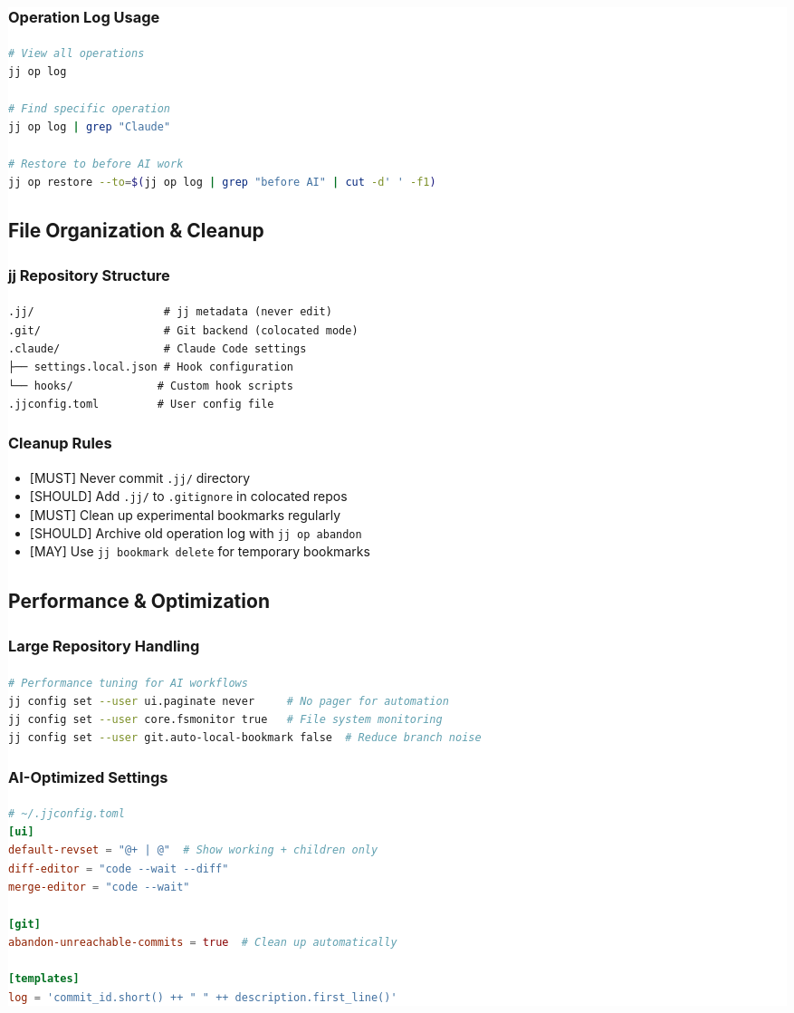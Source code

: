 ### Operation Log Usage
```bash
# View all operations
jj op log

# Find specific operation
jj op log | grep "Claude"

# Restore to before AI work
jj op restore --to=$(jj op log | grep "before AI" | cut -d' ' -f1)
```

## File Organization & Cleanup

### jj Repository Structure
```
.jj/                    # jj metadata (never edit)
.git/                   # Git backend (colocated mode)
.claude/                # Claude Code settings
├── settings.local.json # Hook configuration
└── hooks/             # Custom hook scripts
.jjconfig.toml         # User config file
```

### Cleanup Rules
- [MUST] Never commit `.jj/` directory
- [SHOULD] Add `.jj/` to `.gitignore` in colocated repos
- [MUST] Clean up experimental bookmarks regularly
- [SHOULD] Archive old operation log with `jj op abandon`
- [MAY] Use `jj bookmark delete` for temporary bookmarks

## Performance & Optimization

### Large Repository Handling
```bash
# Performance tuning for AI workflows
jj config set --user ui.paginate never     # No pager for automation
jj config set --user core.fsmonitor true   # File system monitoring
jj config set --user git.auto-local-bookmark false  # Reduce branch noise
```

### AI-Optimized Settings
```toml
# ~/.jjconfig.toml
[ui]
default-revset = "@+ | @"  # Show working + children only
diff-editor = "code --wait --diff"
merge-editor = "code --wait"

[git]  
abandon-unreachable-commits = true  # Clean up automatically

[templates]
log = 'commit_id.short() ++ " " ++ description.first_line()'
```
